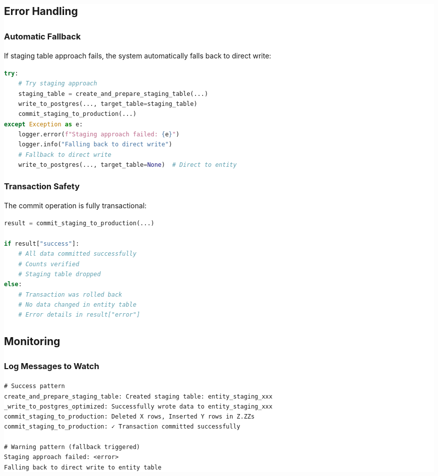 ## Error Handling

### Automatic Fallback

If staging table approach fails, the system automatically falls back to direct write:

```python
try:
    # Try staging approach
    staging_table = create_and_prepare_staging_table(...)
    write_to_postgres(..., target_table=staging_table)
    commit_staging_to_production(...)
except Exception as e:
    logger.error(f"Staging approach failed: {e}")
    logger.info("Falling back to direct write")
    # Fallback to direct write
    write_to_postgres(..., target_table=None)  # Direct to entity
```

### Transaction Safety

The commit operation is fully transactional:

```python
result = commit_staging_to_production(...)

if result["success"]:
    # All data committed successfully
    # Counts verified
    # Staging table dropped
else:
    # Transaction was rolled back
    # No data changed in entity table
    # Error details in result["error"]
```

## Monitoring

### Log Messages to Watch

```
# Success pattern
create_and_prepare_staging_table: Created staging table: entity_staging_xxx
_write_to_postgres_optimized: Successfully wrote data to entity_staging_xxx
commit_staging_to_production: Deleted X rows, Inserted Y rows in Z.ZZs
commit_staging_to_production: ✓ Transaction committed successfully

# Warning pattern (fallback triggered)
Staging approach failed: <error>
Falling back to direct write to entity table
```
